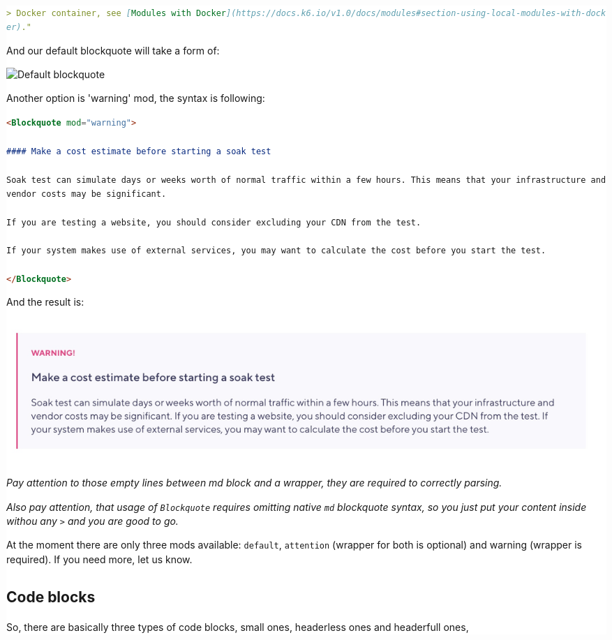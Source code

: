 ```md
> Docker container, see [Modules with Docker](https://docs.k6.io/v1.0/docs/modules#section-using-local-modules-with-docker)."
```

And our default blockquote will take a form of:

![Default blockquote](internal-images/Untitled%205.png)

Another option is 'warning' mod, the syntax is following:

```md
<Blockquote mod="warning">

#### Make a cost estimate before starting a soak test

Soak test can simulate days or weeks worth of normal traffic within a few hours. This means that your infrastructure and vendor costs may be significant.

If you are testing a website, you should consider excluding your CDN from the test.

If your system makes use of external services, you may want to calculate the cost before you start the test.

</Blockquote>
```

And the result is:

![Warning blockquote](internal-images/blockquote-warning.png)

_Pay attention to those empty lines between md block and a wrapper, they are required to correctly parsing._

_Also pay attention, that usage of `Blockquote` requires omitting native `md` blockquote syntax, so you just put your content inside withou any `>` and you are good to go._

At the moment there are only three mods available: `default`, `attention` (wrapper for both is optional) and warning (wrapper is required). If you need more, let us know.

## Code blocks

So, there are basically three types of code blocks, small ones, headerless ones and headerfull ones,
